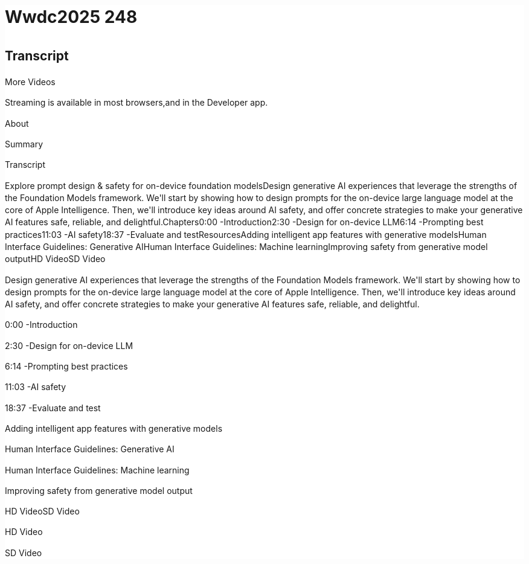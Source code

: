 # Wwdc2025 248

## Transcript

More Videos

Streaming is available in most browsers,and in the Developer app.

About

Summary

Transcript

Explore prompt design & safety for on-device foundation modelsDesign generative AI experiences that leverage the strengths of the Foundation Models framework. We'll start by showing how to design prompts for the on-device large language model at the core of Apple Intelligence. Then, we'll introduce key ideas around AI safety, and offer concrete strategies to make your generative AI features safe, reliable, and delightful.Chapters0:00 -Introduction2:30 -Design for on-device LLM6:14 -Prompting best practices11:03 -AI safety18:37 -Evaluate and testResourcesAdding intelligent app features with generative modelsHuman Interface Guidelines: Generative AIHuman Interface Guidelines: Machine learningImproving safety from generative model outputHD VideoSD Video

Design generative AI experiences that leverage the strengths of the Foundation Models framework. We'll start by showing how to design prompts for the on-device large language model at the core of Apple Intelligence. Then, we'll introduce key ideas around AI safety, and offer concrete strategies to make your generative AI features safe, reliable, and delightful.

0:00 -Introduction

2:30 -Design for on-device LLM

6:14 -Prompting best practices

11:03 -AI safety

18:37 -Evaluate and test

Adding intelligent app features with generative models

Human Interface Guidelines: Generative AI

Human Interface Guidelines: Machine learning

Improving safety from generative model output

HD VideoSD Video

HD Video

SD Video
